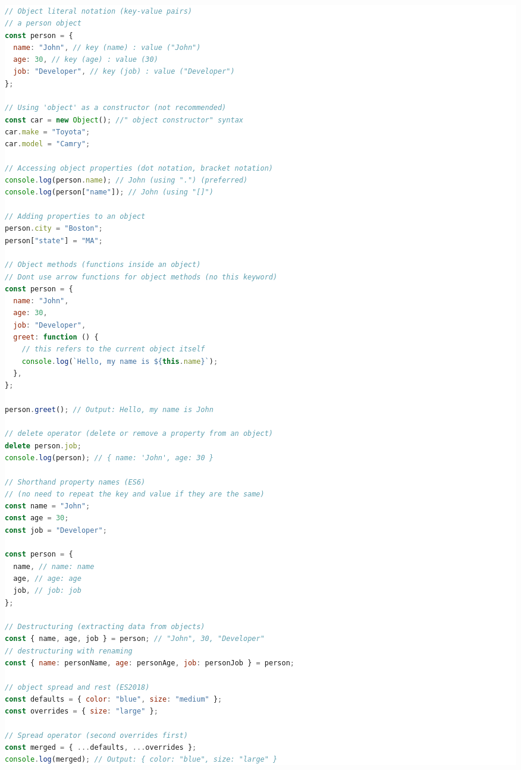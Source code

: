 ```js
// Object literal notation (key-value pairs)
// a person object
const person = {
  name: "John", // key (name) : value ("John")
  age: 30, // key (age) : value (30)
  job: "Developer", // key (job) : value ("Developer")
};

// Using 'object' as a constructor (not recommended)
const car = new Object(); //" object constructor" syntax
car.make = "Toyota";
car.model = "Camry";

// Accessing object properties (dot notation, bracket notation)
console.log(person.name); // John (using ".") (preferred)
console.log(person["name"]); // John (using "[]")

// Adding properties to an object
person.city = "Boston";
person["state"] = "MA";

// Object methods (functions inside an object)
// Dont use arrow functions for object methods (no this keyword)
const person = {
  name: "John",
  age: 30,
  job: "Developer",
  greet: function () {
    // this refers to the current object itself
    console.log(`Hello, my name is ${this.name}`);
  },
};

person.greet(); // Output: Hello, my name is John

// delete operator (delete or remove a property from an object)
delete person.job;
console.log(person); // { name: 'John', age: 30 }

// Shorthand property names (ES6)
// (no need to repeat the key and value if they are the same)
const name = "John";
const age = 30;
const job = "Developer";

const person = {
  name, // name: name
  age, // age: age
  job, // job: job
};

// Destructuring (extracting data from objects)
const { name, age, job } = person; // "John", 30, "Developer"
// destructuring with renaming
const { name: personName, age: personAge, job: personJob } = person;

// object spread and rest (ES2018)
const defaults = { color: "blue", size: "medium" };
const overrides = { size: "large" };

// Spread operator (second overrides first)
const merged = { ...defaults, ...overrides };
console.log(merged); // Output: { color: "blue", size: "large" }
```